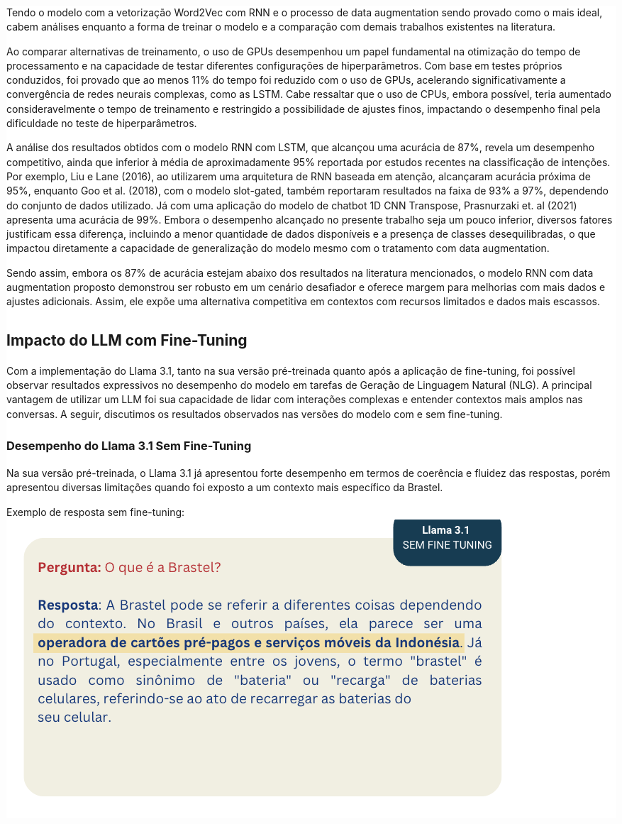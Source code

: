 Tendo o modelo com a vetorização Word2Vec com RNN e o processo de data augmentation sendo provado como o mais ideal, cabem análises enquanto a forma de treinar o modelo e a comparação com demais trabalhos existentes na literatura.

Ao comparar alternativas de treinamento, o uso de GPUs desempenhou um papel fundamental na otimização do tempo de processamento e na capacidade de testar diferentes configurações de hiperparâmetros. Com base em testes próprios conduzidos, foi provado que ao menos 11% do tempo foi reduzido com o uso de GPUs, acelerando significativamente a convergência de redes neurais complexas, como as LSTM. Cabe ressaltar que o uso de CPUs, embora possível, teria aumentado consideravelmente o tempo de treinamento e restringido a possibilidade de ajustes finos, impactando o desempenho final pela dificuldade no teste de hiperparâmetros.

A análise dos resultados obtidos com o modelo RNN com LSTM, que alcançou uma acurácia de 87%, revela um desempenho competitivo, ainda que inferior à média de aproximadamente 95% reportada por estudos recentes na classificação de intenções. Por exemplo, Liu e Lane (2016), ao utilizarem uma arquitetura de RNN baseada em atenção, alcançaram acurácia próxima de 95%, enquanto Goo et al. (2018), com o modelo slot-gated, também reportaram resultados na faixa de 93% a 97%, dependendo do conjunto de dados utilizado. Já com uma aplicação do modelo de chatbot 1D CNN Transpose, Prasnurzaki et. al (2021) apresenta uma acurácia de 99%. Embora o desempenho alcançado no presente trabalho seja um pouco inferior, diversos fatores justificam essa diferença, incluindo a menor quantidade de dados disponíveis e a presença de classes desequilibradas, o que impactou diretamente a capacidade de generalização do modelo mesmo com o tratamento com data augmentation.

Sendo assim, embora os 87% de acurácia estejam abaixo dos resultados na literatura mencionados, o modelo RNN com data augmentation proposto demonstrou ser robusto em um cenário desafiador e oferece margem para melhorias com mais dados e ajustes adicionais. Assim, ele expõe uma alternativa competitiva em contextos com recursos limitados e dados mais escassos.


## Impacto do LLM com Fine-Tuning
Com a implementação do Llama 3.1, tanto na sua versão pré-treinada quanto após a aplicação de fine-tuning, foi possível observar resultados expressivos no desempenho do modelo em tarefas de Geração de Linguagem Natural (NLG). A principal vantagem de utilizar um LLM foi sua capacidade de lidar com interações complexas e entender contextos mais amplos nas conversas. A seguir, discutimos os resultados observados nas versões do modelo com e sem fine-tuning.

### Desempenho do Llama 3.1 Sem Fine-Tuning
Na sua versão pré-treinada, o Llama 3.1 já apresentou forte desempenho em termos de coerência e fluidez das respostas, porém apresentou diversas limitações quando foi exposto a um contexto mais específico da Brastel.

Exemplo de resposta sem fine-tuning:
![LLM sem fine tuning](./imgs/llm_sem_finetuning_1.png)
